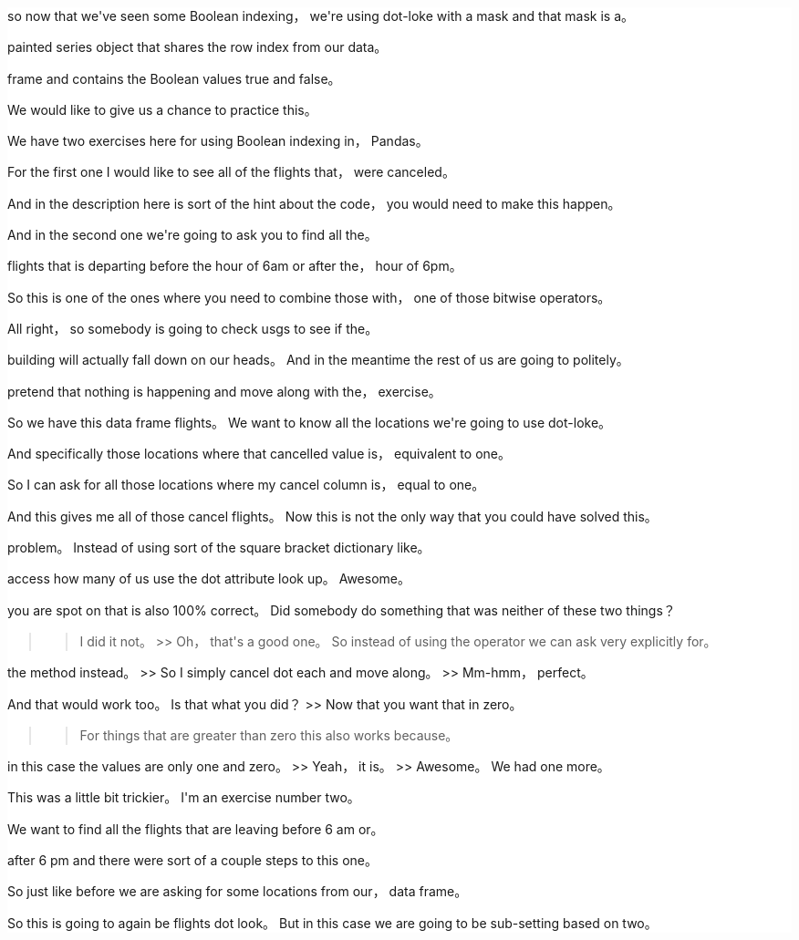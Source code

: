  so now that we've seen some Boolean indexing， we're using dot-loke with a mask and that mask is a。

 painted series object that shares the row index from our data。

 frame and contains the Boolean values true and false。

 We would like to give us a chance to practice this。

 We have two exercises here for using Boolean indexing in， Pandas。

 For the first one I would like to see all of the flights that， were canceled。

 And in the description here is sort of the hint about the code， you would need to make this happen。

 And in the second one we're going to ask you to find all the。

 flights that is departing before the hour of 6am or after the， hour of 6pm。

 So this is one of the ones where you need to combine those with， one of those bitwise operators。

 All right， so somebody is going to check usgs to see if the。

 building will actually fall down on our heads。 And in the meantime the rest of us are going to politely。

 pretend that nothing is happening and move along with the， exercise。

 So we have this data frame flights。 We want to know all the locations we're going to use dot-loke。

 And specifically those locations where that cancelled value is， equivalent to one。

 So I can ask for all those locations where my cancel column is， equal to one。

 And this gives me all of those cancel flights。 Now this is not the only way that you could have solved this。

 problem。 Instead of using sort of the square bracket dictionary like。

 access how many of us use the dot attribute look up。 Awesome。

 you are spot on that is also 100% correct。 Did somebody do something that was neither of these two things？

 >> I did it not。 >> Oh， that's a good one。 So instead of using the operator we can ask very explicitly for。

 the method instead。 >> So I simply cancel dot each and move along。 >> Mm-hmm， perfect。

 And that would work too。 Is that what you did？ >> Now that you want that in zero。

 >> For things that are greater than zero this also works because。

 in this case the values are only one and zero。 >> Yeah， it is。 >> Awesome。 We had one more。

 This was a little bit trickier。 I'm an exercise number two。

 We want to find all the flights that are leaving before 6 am or。

 after 6 pm and there were sort of a couple steps to this one。

 So just like before we are asking for some locations from our， data frame。

 So this is going to again be flights dot look。 But in this case we are going to be sub-setting based on two。
